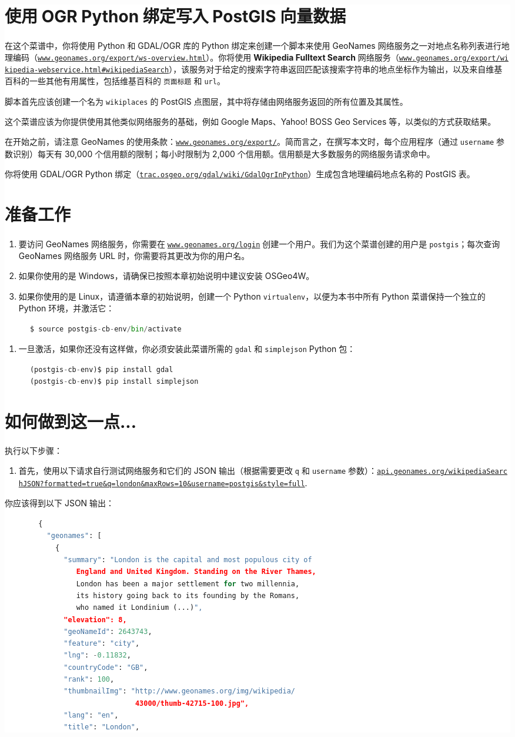 # 使用 OGR Python 绑定写入 PostGIS 向量数据

在这个菜谱中，你将使用 Python 和 GDAL/OGR 库的 Python 绑定来创建一个脚本来使用 GeoNames 网络服务之一对地点名称列表进行地理编码（[`www.geonames.org/export/ws-overview.html`](http://www.geonames.org/export/ws-overview.html)）。你将使用 **Wikipedia Fulltext Search** 网络服务（[`www.geonames.org/export/wikipedia-webservice.html#wikipediaSearch`](http://www.geonames.org/export/wikipedia-webservice.html#wikipediaSearch)），该服务对于给定的搜索字符串返回匹配该搜索字符串的地点坐标作为输出，以及来自维基百科的一些其他有用属性，包括维基百科的 `页面标题` 和 `url`。

脚本首先应该创建一个名为 `wikiplaces` 的 PostGIS 点图层，其中将存储由网络服务返回的所有位置及其属性。

这个菜谱应该为你提供使用其他类似网络服务的基础，例如 Google Maps、Yahoo! BOSS Geo Services 等，以类似的方式获取结果。

在开始之前，请注意 GeoNames 的使用条款：[`www.geonames.org/export/`](http://www.geonames.org/export/)。简而言之，在撰写本文时，每个应用程序（通过 `username` 参数识别）每天有 30,000 个信用额的限制；每小时限制为 2,000 个信用额。信用额是大多数服务的网络服务请求命中。

你将使用 GDAL/OGR Python 绑定（[`trac.osgeo.org/gdal/wiki/GdalOgrInPython`](http://trac.osgeo.org/gdal/wiki/GdalOgrInPython)）生成包含地理编码地点名称的 PostGIS 表。

# 准备工作

1.  要访问 GeoNames 网络服务，你需要在 [`www.geonames.org/login`](http://www.geonames.org/login) 创建一个用户。我们为这个菜谱创建的用户是 `postgis`；每次查询 GeoNames 网络服务 URL 时，你需要将其更改为你的用户名。

1.  如果你使用的是 Windows，请确保已按照本章初始说明中建议安装 OSGeo4W。

1.  如果你使用的是 Linux，请遵循本章的初始说明，创建一个 Python `virtualenv`，以便为本书中所有 Python 菜谱保持一个独立的 Python 环境，并激活它：

```py
      $ source postgis-cb-env/bin/activate
```

1.  一旦激活，如果你还没有这样做，你必须安装此菜谱所需的 `gdal` 和 `simplejson` Python 包：

```py
      (postgis-cb-env)$ pip install gdal
      (postgis-cb-env)$ pip install simplejson
```

# 如何做到这一点...

执行以下步骤：

1.  首先，使用以下请求自行测试网络服务和它们的 JSON 输出（根据需要更改 `q` 和 `username` 参数）：[`api.geonames.org/wikipediaSearchJSON?formatted=true&q=london&maxRows=10&username=postgis&style=full`](http://api.geonames.org/wikipediaSearchJSON?formatted=true&q=london&maxRows=10&username=postgis&style=full).

你应该得到以下 JSON 输出：

```py
        {    
          "geonames": [ 
            { 
              "summary": "London is the capital and most populous city of 
                 England and United Kingdom. Standing on the River Thames,
                 London has been a major settlement for two millennia, 
                 its history going back to its founding by the Romans, 
                 who named it Londinium (...)", 
              "elevation": 8, 
              "geoNameId": 2643743, 
              "feature": "city", 
              "lng": -0.11832, 
              "countryCode": "GB", 
              "rank": 100, 
              "thumbnailImg": "http://www.geonames.org/img/wikipedia/
                               43000/thumb-42715-100.jpg", 
              "lang": "en", 
              "title": "London", 
```